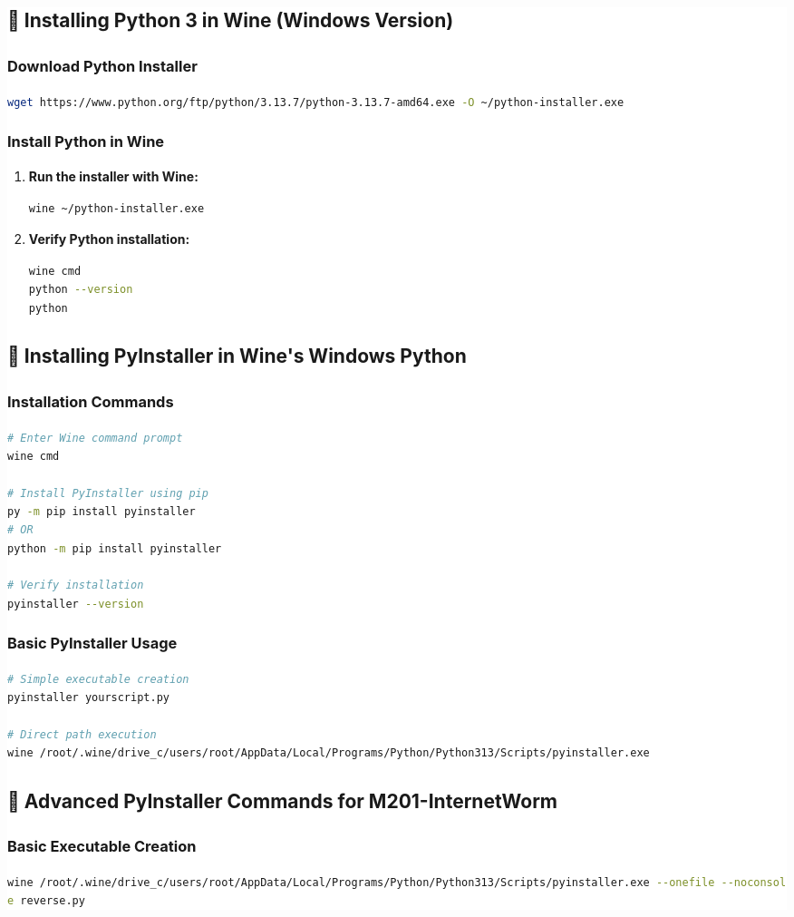 ## 🐍 Installing Python 3 in Wine (Windows Version)

### Download Python Installer
```bash
wget https://www.python.org/ftp/python/3.13.7/python-3.13.7-amd64.exe -O ~/python-installer.exe
```

### Install Python in Wine
1. **Run the installer with Wine:**
   ```bash
   wine ~/python-installer.exe
   ```

2. **Verify Python installation:**
   ```bash
   wine cmd
   python --version
   python
   ```

## 🔧 Installing PyInstaller in Wine's Windows Python

### Installation Commands
```bash
# Enter Wine command prompt
wine cmd

# Install PyInstaller using pip
py -m pip install pyinstaller
# OR
python -m pip install pyinstaller

# Verify installation
pyinstaller --version
```

### Basic PyInstaller Usage
```bash
# Simple executable creation
pyinstaller yourscript.py

# Direct path execution
wine /root/.wine/drive_c/users/root/AppData/Local/Programs/Python/Python313/Scripts/pyinstaller.exe
```

## 🚀 Advanced PyInstaller Commands for M201-InternetWorm

### Basic Executable Creation
```bash
wine /root/.wine/drive_c/users/root/AppData/Local/Programs/Python/Python313/Scripts/pyinstaller.exe --onefile --noconsole reverse.py
```
